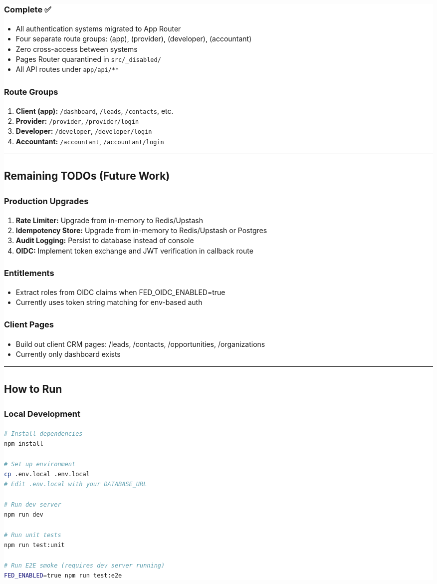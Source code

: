 ### Complete ✅
- All authentication systems migrated to App Router
- Four separate route groups: (app), (provider), (developer), (accountant)
- Zero cross-access between systems
- Pages Router quarantined in `src/_disabled/`
- All API routes under `app/api/**`

### Route Groups
1. **Client (app):** `/dashboard`, `/leads`, `/contacts`, etc.
2. **Provider:** `/provider`, `/provider/login`
3. **Developer:** `/developer`, `/developer/login`
4. **Accountant:** `/accountant`, `/accountant/login`

---

## Remaining TODOs (Future Work)

### Production Upgrades
1. **Rate Limiter:** Upgrade from in-memory to Redis/Upstash
2. **Idempotency Store:** Upgrade from in-memory to Redis/Upstash or Postgres
3. **Audit Logging:** Persist to database instead of console
4. **OIDC:** Implement token exchange and JWT verification in callback route

### Entitlements
- Extract roles from OIDC claims when FED_OIDC_ENABLED=true
- Currently uses token string matching for env-based auth

### Client Pages
- Build out client CRM pages: /leads, /contacts, /opportunities, /organizations
- Currently only dashboard exists

---

## How to Run

### Local Development
```bash
# Install dependencies
npm install

# Set up environment
cp .env.local .env.local
# Edit .env.local with your DATABASE_URL

# Run dev server
npm run dev

# Run unit tests
npm run test:unit

# Run E2E smoke (requires dev server running)
FED_ENABLED=true npm run test:e2e
```
